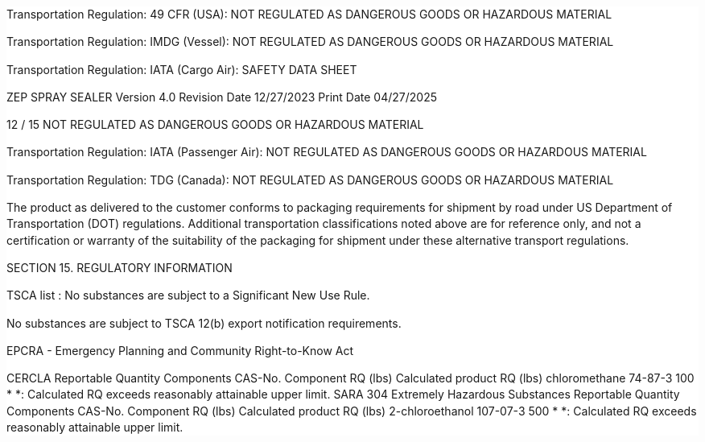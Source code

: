 Transportation Regulation: 49 CFR (USA): 
NOT REGULATED AS DANGEROUS GOODS OR HAZARDOUS MATERIAL 
 
 
Transportation Regulation: IMDG (Vessel): 
NOT REGULATED AS DANGEROUS GOODS OR HAZARDOUS MATERIAL 
 
 
Transportation Regulation: IATA (Cargo Air): 
SAFETY DATA SHEET 
 
ZEP SPRAY SEALER 
Version 4.0 
Revision Date 12/27/2023 
Print Date 04/27/2025  
 
 
12 / 15 
NOT REGULATED AS DANGEROUS GOODS OR HAZARDOUS MATERIAL 
 
 
Transportation Regulation: IATA (Passenger Air): 
NOT REGULATED AS DANGEROUS GOODS OR HAZARDOUS MATERIAL 
 
 
Transportation Regulation: TDG (Canada): 
NOT REGULATED AS DANGEROUS GOODS OR HAZARDOUS MATERIAL 
 
 
The product as delivered to the customer conforms to packaging requirements for shipment by road 
under US Department of Transportation (DOT) regulations. Additional transportation classifications 
noted above are for reference only, and not a certification or warranty of the suitability of the packaging 
for shipment under these alternative transport regulations. 
 
 
 
SECTION 15. REGULATORY INFORMATION 
 
 
 
TSCA list 
:  No substances are subject to a Significant New Use Rule. 
 
 
  No substances are subject to TSCA 12(b) export notification 
requirements. 
 
EPCRA - Emergency Planning and Community Right-to-Know Act 
 
CERCLA Reportable Quantity 
Components 
CAS-No. 
Component RQ 
(lbs) 
Calculated product RQ 
(lbs) 
chloromethane 
74-87-3 
100 
* 
*: Calculated RQ exceeds reasonably attainable upper limit. 
SARA 304 Extremely Hazardous Substances Reportable Quantity 
Components 
CAS-No. 
Component RQ 
(lbs) 
Calculated product RQ 
(lbs) 
2-chloroethanol 
107-07-3 
500 
* 
*: Calculated RQ exceeds reasonably attainable upper limit. 